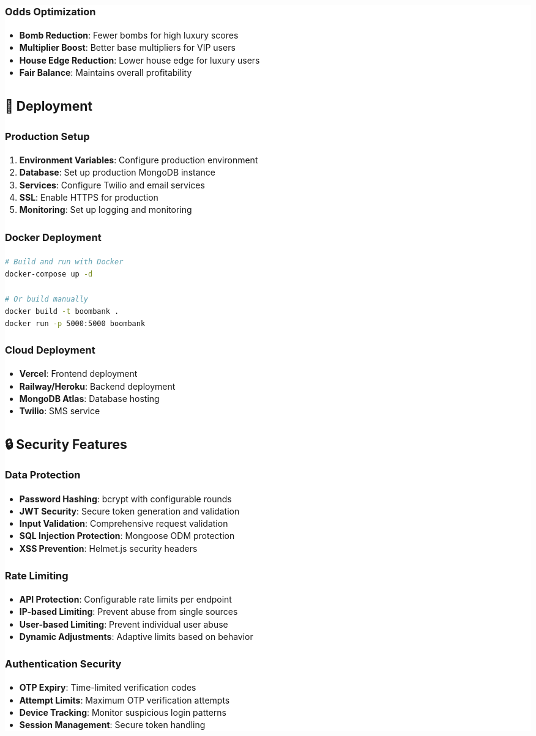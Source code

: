 ### Odds Optimization
- **Bomb Reduction**: Fewer bombs for high luxury scores
- **Multiplier Boost**: Better base multipliers for VIP users
- **House Edge Reduction**: Lower house edge for luxury users
- **Fair Balance**: Maintains overall profitability

## 🚀 Deployment

### Production Setup
1. **Environment Variables**: Configure production environment
2. **Database**: Set up production MongoDB instance
3. **Services**: Configure Twilio and email services
4. **SSL**: Enable HTTPS for production
5. **Monitoring**: Set up logging and monitoring

### Docker Deployment
```bash
# Build and run with Docker
docker-compose up -d

# Or build manually
docker build -t boombank .
docker run -p 5000:5000 boombank
```

### Cloud Deployment
- **Vercel**: Frontend deployment
- **Railway/Heroku**: Backend deployment
- **MongoDB Atlas**: Database hosting
- **Twilio**: SMS service

## 🔒 Security Features

### Data Protection
- **Password Hashing**: bcrypt with configurable rounds
- **JWT Security**: Secure token generation and validation
- **Input Validation**: Comprehensive request validation
- **SQL Injection Protection**: Mongoose ODM protection
- **XSS Prevention**: Helmet.js security headers

### Rate Limiting
- **API Protection**: Configurable rate limits per endpoint
- **IP-based Limiting**: Prevent abuse from single sources
- **User-based Limiting**: Prevent individual user abuse
- **Dynamic Adjustments**: Adaptive limits based on behavior

### Authentication Security
- **OTP Expiry**: Time-limited verification codes
- **Attempt Limits**: Maximum OTP verification attempts
- **Device Tracking**: Monitor suspicious login patterns
- **Session Management**: Secure token handling

